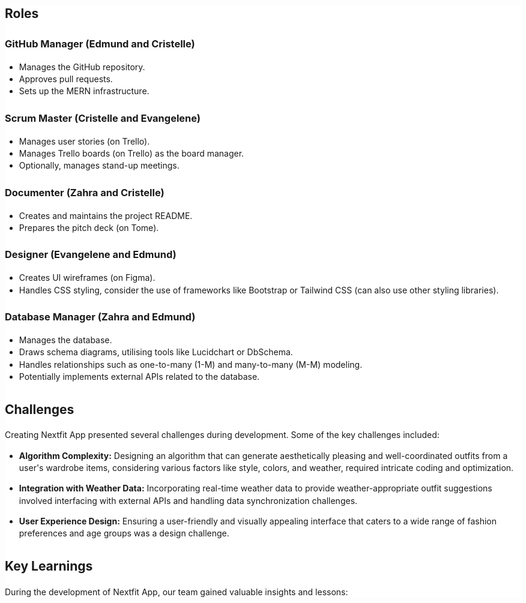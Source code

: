 ## Roles

### GitHub Manager (Edmund and Cristelle)

- Manages the GitHub repository.
- Approves pull requests.
- Sets up the MERN infrastructure.

### Scrum Master (Cristelle and Evangelene)

- Manages user stories (on Trello).
- Manages Trello boards (on Trello) as the board manager.
- Optionally, manages stand-up meetings.

### Documenter (Zahra and Cristelle)

- Creates and maintains the project README.
- Prepares the pitch deck (on Tome).

### Designer (Evangelene and Edmund)

- Creates UI wireframes (on Figma).
- Handles CSS styling, consider the use of frameworks like Bootstrap or Tailwind CSS (can also use other styling libraries).

### Database Manager (Zahra and Edmund)

- Manages the database.
- Draws schema diagrams, utilising tools like Lucidchart or DbSchema.
- Handles relationships such as one-to-many (1-M) and many-to-many (M-M) modeling.
- Potentially implements external APIs related to the database.


## Challenges

Creating Nextfit App presented several challenges during development. Some of the key challenges included:

- **Algorithm Complexity:** Designing an algorithm that can generate aesthetically pleasing and well-coordinated outfits from a user's wardrobe items, considering various factors like style, colors, and weather, required intricate coding and optimization.

- **Integration with Weather Data:** Incorporating real-time weather data to provide weather-appropriate outfit suggestions involved interfacing with external APIs and handling data synchronization challenges.

- **User Experience Design:** Ensuring a user-friendly and visually appealing interface that caters to a wide range of fashion preferences and age groups was a design challenge.

## Key Learnings

During the development of Nextfit App, our team gained valuable insights and lessons:
